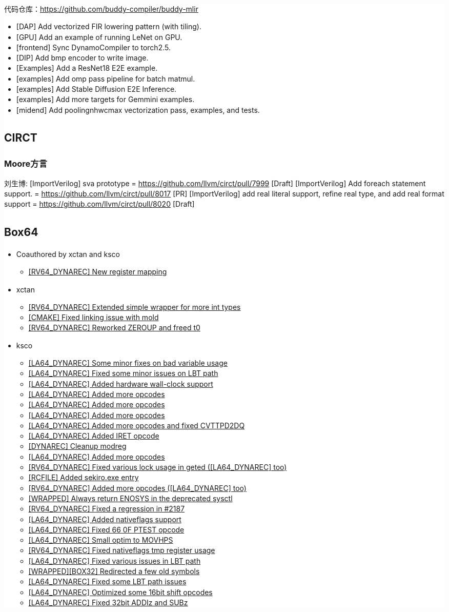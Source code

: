 代码仓库：https://github.com/buddy-compiler/buddy-mlir

- [DAP] Add vectorized FIR lowering pattern (with tiling).
- [GPU] Add an example of running LeNet on GPU.
- [frontend] Sync DynamoCompiler to torch2.5.
- [DIP] Add bmp encoder to write image.
- [Examples] Add a ResNet18 E2E example.
- [examples] Add omp pass pipeline for batch matmul.
- [examples] Add Stable Diffusion E2E Inference.
- [examples] Add more targets for Gemmini examples.
- [midend] Add poolingnhwcmax vectorization pass, examples, and tests.

## CIRCT
### Moore方言
刘生博: [ImportVerilog] sva prototype = https://github.com/llvm/circt/pull/7999 [Draft]
       [ImportVerilog] Add foreach statement support. = https://github.com/llvm/circt/pull/8017 [PR]
       [ImportVerilog] add real literal support, refine real type, and add real format support = https://github.com/llvm/circt/pull/8020 [Draft]

## Box64

- Coauthored by xctan and ksco

  - [\[RV64_DYNAREC\] New register mapping](https://github.com/ptitSeb/box64/pull/2139)

- xctan

  - [\[RV64_DYNAREC\] Extended simple wrapper for more int types](https://github.com/ptitSeb/box64/pull/2160)
  - [\[CMAKE\] Fixed linking issue with mold](https://github.com/ptitSeb/box64/pull/2159)
  - [\[RV64_DYNAREC\] Reworked ZEROUP and freed t0](https://github.com/ptitSeb/box64/pull/2147)

- ksco

  - [\[LA64_DYNAREC\] Some minor fixes on bad variable usage](https://github.com/ptitSeb/box64/pull/2221)
  - [\[LA64_DYNAREC\] Fixed some minor issues on LBT path](https://github.com/ptitSeb/box64/pull/2218)
  - [\[LA64_DYNAREC\] Added hardware wall-clock support](https://github.com/ptitSeb/box64/pull/2216)
  - [\[LA64_DYNAREC\] Added more opcodes](https://github.com/ptitSeb/box64/pull/2215)
  - [\[LA64_DYNAREC\] Added more opcodes](https://github.com/ptitSeb/box64/pull/2214)
  - [\[LA64_DYNAREC\] Added more opcodes](https://github.com/ptitSeb/box64/pull/2213)
  - [\[LA64_DYNAREC\] Added more opcodes and fixed CVTTPD2DQ](https://github.com/ptitSeb/box64/pull/2211)
  - [\[LA64_DYNAREC\] Added IRET opcode](https://github.com/ptitSeb/box64/pull/2210)
  - [\[DYNAREC\] Cleanup modreg](https://github.com/ptitSeb/box64/pull/2209)
  - [\[LA64_DYNAREC\] Added more opcodes](https://github.com/ptitSeb/box64/pull/2208)
  - [\[RV64_DYNAREC\] Fixed various lock usage in geted (\[LA64_DYNAREC\] too)](https://github.com/ptitSeb/box64/pull/2207)
  - [\[RCFILE\] Added sekiro.exe entry](https://github.com/ptitSeb/box64/pull/2206)
  - [\[RV64_DYNAREC\] Added more opcodes (\[LA64_DYNAREC\] too)](https://github.com/ptitSeb/box64/pull/2205)
  - [\[WRAPPED\] Always return ENOSYS in the deprecated sysctl](https://github.com/ptitSeb/box64/pull/2204)
  - [\[RV64_DYNAREC\] Fixed a regression in #2187](https://github.com/ptitSeb/box64/pull/2203)
  - [\[LA64_DYNAREC\] Added nativeflags support](https://github.com/ptitSeb/box64/pull/2202)
  - [\[LA64_DYNAREC\] Fixed 66 0F PTEST opcode](https://github.com/ptitSeb/box64/pull/2201)
  - [\[LA64_DYNAREC\] Small optim to MOVHPS](https://github.com/ptitSeb/box64/pull/2200)
  - [\[RV64_DYNAREC\] Fixed nativeflags tmp register usage](https://github.com/ptitSeb/box64/pull/2199)
  - [\[LA64_DYNAREC\] Fixed various issues in LBT path](https://github.com/ptitSeb/box64/pull/2197)
  - [\[WRAPPED\][BOX32] Redirected a few old symbols](https://github.com/ptitSeb/box64/pull/2194)
  - [\[LA64_DYNAREC\] Fixed some LBT path issues](https://github.com/ptitSeb/box64/pull/2193)
  - [\[LA64_DYNAREC\] Optimized some 16bit shift opcodes](https://github.com/ptitSeb/box64/pull/2192)
  - [\[LA64_DYNAREC\] Fixed 32bit ADDIz and SUBz](https://github.com/ptitSeb/box64/pull/2191)

[GitHub Releases]: https://github.com/ruyisdk/ruyi/releases/tag/0.25.0
[iscas]: https://mirror.iscas.ac.cn/ruyisdk/ruyi/releases/0.25.0/